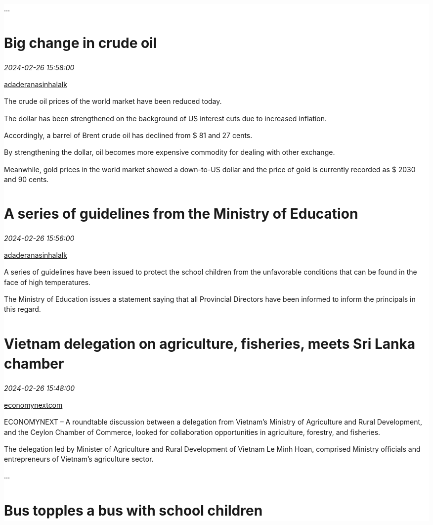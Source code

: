 ...



# Big change in crude oil

*2024-02-26 15:58:00*

[adaderanasinhalalk](http://sinhala.adaderana.lk/news/193846)

The crude oil prices of the world market have been reduced today.

The dollar has been strengthened on the background of US interest cuts due to increased inflation.

Accordingly, a barrel of Brent crude oil has declined from $ 81 and 27 cents.

By strengthening the dollar, oil becomes more expensive commodity for dealing with other exchange.

Meanwhile, gold prices in the world market showed a down-to-US dollar and the price of gold is currently recorded as $ 2030 and 90 cents.



# A series of guidelines from the Ministry of Education

*2024-02-26 15:56:00*

[adaderanasinhalalk](http://sinhala.adaderana.lk/news/193845)

A series of guidelines have been issued to protect the school children from the unfavorable conditions that can be found in the face of high temperatures.

The Ministry of Education issues a statement saying that all Provincial Directors have been informed to inform the principals in this regard.



# Vietnam delegation on agriculture, fisheries, meets Sri Lanka chamber

*2024-02-26 15:48:00*

[economynextcom](https://economynext.com/vietnam-delegation-on-agriculture-fisheries-meets-sri-lanka-chamber-152125/)

ECONOMYNEXT – A roundtable discussion between a delegation from Vietnam’s Ministry of Agriculture and Rural Development, and the Ceylon Chamber of Commerce, looked for collaboration opportunities in agriculture, forestry, and fisheries.

The delegation led by Minister of Agriculture and Rural Development of Vietnam Le Minh Hoan, comprised Ministry officials and entrepreneurs of Vietnam’s agriculture sector.

...



# Bus topples a bus with school children

